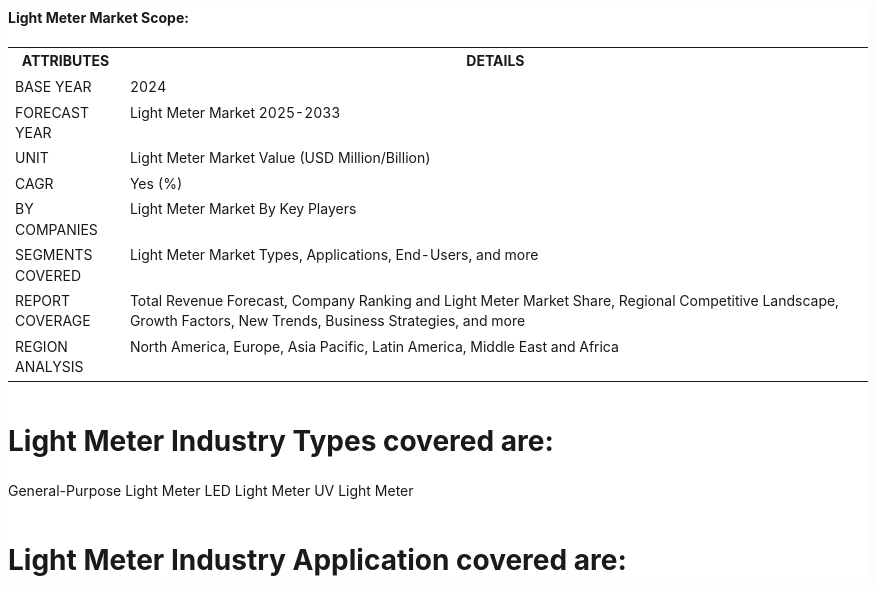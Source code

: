 <h4>Light Meter Market Scope:</h4>
<table>
<tr>
<th>ATTRIBUTES</th>
<th>DETAILS</th>
</tr>
<tr>
<td>BASE YEAR</td>
<td>2024</td>
</tr>
<tr>
<td>FORECAST YEAR</td>
<td>Light Meter Market 2025-2033</td>
</tr>
<tr>
<td>UNIT</td>
<td>Light Meter Market Value (USD Million/Billion)</td>
<tr>
<td>CAGR</td>
<td>Yes (%)</td>
</tr>
</tr>
<tr>
<td>BY COMPANIES</td>
<td>Light Meter Market By Key Players</td>
</tr>
<tr>
<td>SEGMENTS COVERED</td>
<td>Light Meter Market Types, Applications, End-Users, and more</td>
</tr>
<tr>
<td>REPORT COVERAGE</td>
<td>Total Revenue Forecast, Company Ranking and Light Meter Market Share, Regional Competitive Landscape, Growth Factors, New Trends, Business Strategies, and more</td>
</tr>
<tr>
<td>REGION ANALYSIS</td>
<td>North America, Europe, Asia Pacific, Latin America, Middle East and Africa</td>
</tr>
</table>

# <strong>Light Meter Industry Types covered are:</strong>

General-Purpose Light Meter
    LED Light Meter
    UV Light Meter

# <strong>Light Meter Industry Application covered are:</strong>
